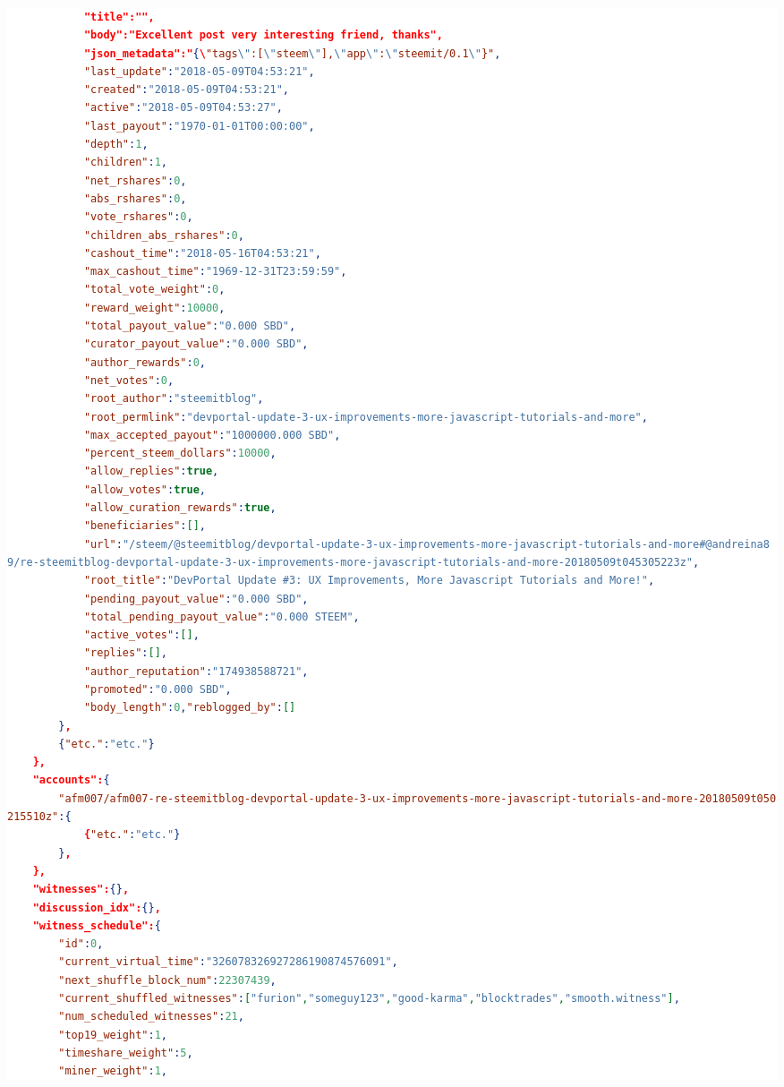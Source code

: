 ```json
            "title":"",
            "body":"Excellent post very interesting friend, thanks",
            "json_metadata":"{\"tags\":[\"steem\"],\"app\":\"steemit/0.1\"}",
            "last_update":"2018-05-09T04:53:21",
            "created":"2018-05-09T04:53:21",
            "active":"2018-05-09T04:53:27",
            "last_payout":"1970-01-01T00:00:00",
            "depth":1,
            "children":1,
            "net_rshares":0,
            "abs_rshares":0,
            "vote_rshares":0,
            "children_abs_rshares":0,
            "cashout_time":"2018-05-16T04:53:21",
            "max_cashout_time":"1969-12-31T23:59:59",
            "total_vote_weight":0,
            "reward_weight":10000,
            "total_payout_value":"0.000 SBD",
            "curator_payout_value":"0.000 SBD",
            "author_rewards":0,
            "net_votes":0,
            "root_author":"steemitblog",
            "root_permlink":"devportal-update-3-ux-improvements-more-javascript-tutorials-and-more",
            "max_accepted_payout":"1000000.000 SBD",
            "percent_steem_dollars":10000,
            "allow_replies":true,
            "allow_votes":true,
            "allow_curation_rewards":true,
            "beneficiaries":[],
            "url":"/steem/@steemitblog/devportal-update-3-ux-improvements-more-javascript-tutorials-and-more#@andreina89/re-steemitblog-devportal-update-3-ux-improvements-more-javascript-tutorials-and-more-20180509t045305223z",
            "root_title":"DevPortal Update #3: UX Improvements, More Javascript Tutorials and More!",
            "pending_payout_value":"0.000 SBD",
            "total_pending_payout_value":"0.000 STEEM",
            "active_votes":[],
            "replies":[],
            "author_reputation":"174938588721",
            "promoted":"0.000 SBD",
            "body_length":0,"reblogged_by":[]
        },
        {"etc.":"etc."}
    },
    "accounts":{
        "afm007/afm007-re-steemitblog-devportal-update-3-ux-improvements-more-javascript-tutorials-and-more-20180509t050215510z":{
            {"etc.":"etc."}
        },
    },
    "witnesses":{},
    "discussion_idx":{},
    "witness_schedule":{
        "id":0,
        "current_virtual_time":"326078326927286190874576091",
        "next_shuffle_block_num":22307439,
        "current_shuffled_witnesses":["furion","someguy123","good-karma","blocktrades","smooth.witness"],
        "num_scheduled_witnesses":21,
        "top19_weight":1,
        "timeshare_weight":5,
        "miner_weight":1,
```